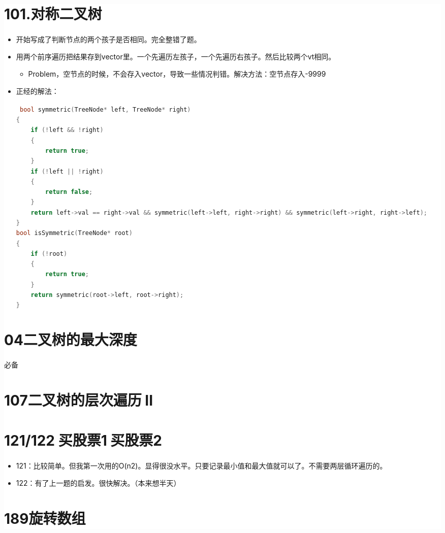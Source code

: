 ```cpp
```

# 101.对称二叉树

- 开始写成了判断节点的两个孩子是否相同。完全整错了题。

- 用两个前序遍历把结果存到vector里。一个先遍历左孩子，一个先遍历右孩子。然后比较两个vt相同。

  - Problem，空节点的时候，不会存入vector，导致一些情况判错。解决方法：空节点存入-9999

- 正经的解法：

  ```cpp
   bool symmetric(TreeNode* left, TreeNode* right)
  {
      if (!left && !right)
      {
          return true;
      }
      if (!left || !right)
      {
          return false;
      }
      return left->val == right->val && symmetric(left->left, right->right) && symmetric(left->right, right->left);
  }
  bool isSymmetric(TreeNode* root) 
  {
      if (!root)
      {
          return true;
      }
      return symmetric(root->left, root->right);
  }
  ```
  
# 04二叉树的最大深度

必备

# 107二叉树的层次遍历 II

# 121/122 买股票1 买股票2

- 121：比较简单。但我第一次用的O(n2)。显得很没水平。只要记录最小值和最大值就可以了。不需要两层循环遍历的。

- 122：有了上一题的启发。很快解决。（本来想半天）

# 189旋转数组
